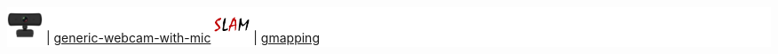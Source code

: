 <img src="./components/generic-webcam-with-mic/generic-webcam-with-mic/generic-webcam-driver.jpg" alt="generic-webcam-with-mic" width="40"/> | [generic-webcam-with-mic](components/generic-webcam-with-mic)
<img src="./components/gmapping/gmapping/nimbusc.gif" alt="gmapping" width="40"/> | [gmapping](components/gmapping)